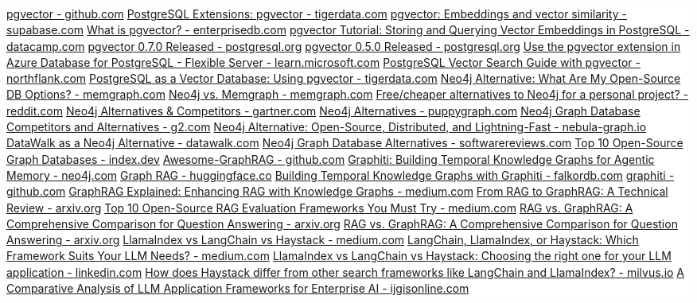 [pgvector - github.com](https://github.com/pgvector/pgvector)
[PostgreSQL Extensions: pgvector - tigerdata.com](https://www.tigerdata.com/learn/postgresql-extensions-pgvector)
[pgvector: Embeddings and vector similarity - supabase.com](https://supabase.com/docs/guides/database/extensions/pgvector)
[What is pgvector? - enterprisedb.com](https://www.enterprisedb.com/blog/what-is-pgvector)
[pgvector Tutorial: Storing and Querying Vector Embeddings in PostgreSQL - datacamp.com](https://www.datacamp.com/tutorial/pgvector-tutorial)
[pgvector 0.7.0 Released - postgresql.org](https://www.postgresql.org/about/news/pgvector-070-released-2852/)
[pgvector 0.5.0 Released - postgresql.org](https://www.postgresql.org/about/news/pgvector-050-released-2700/)
[Use the pgvector extension in Azure Database for PostgreSQL - Flexible Server - learn.microsoft.com](https://learn.microsoft.com/en-us/azure/postgresql/flexible-server/how-to-use-pgvector)
[PostgreSQL Vector Search Guide with pgvector - northflank.com](https://northflank.com/blog/postgresql-vector-search-guide-with-pgvector)
[PostgreSQL as a Vector Database: Using pgvector - tigerdata.com](https://www.tigerdata.com/blog/postgresql-as-a-vector-database-using-pgvector)
[Neo4j Alternative: What Are My Open-Source DB Options? - memgraph.com](https://memgraph.com/blog/neo4j-alternative-what-are-my-open-source-db-options)
[Neo4j vs. Memgraph - memgraph.com](https://memgraph.com/blog/neo4j-vs-memgraph)
[Free/cheaper alternatives to Neo4j for a personal project? - reddit.com](https://www.reddit.com/r/Database/comments/jpmnxp/freecheaper_alternatives_to_neo4j_for_a/)
[Neo4j Alternatives & Competitors - gartner.com](https://www.gartner.com/reviews/market/cloud-database-management-systems/vendor/neo4j/product/neo4j-graphdatabase/alternatives)
[Neo4j Alternatives - puppygraph.com](https://www.puppygraph.com/blog/neo4j-alternatives)
[Neo4j Graph Database Competitors and Alternatives - g2.com](https://www.g2.com/products/neo4j-graph-database/competitors/alternatives)
[Neo4j Alternative: Open-Source, Distributed, and Lightning-Fast - nebula-graph.io](https://www.nebula-graph.io/posts/Neo4j_Alternative_Open-Source_Distributed_and_Lightning_Fast)
[DataWalk as a Neo4j Alternative - datawalk.com](https://datawalk.com/neo4jalternative/)
[Neo4j Graph Database Alternatives - softwarereviews.com](https://www.softwarereviews.com/categories/119/products/4481/alternatives)
[Top 10 Open-Source Graph Databases - index.dev](https://www.index.dev/blog/top-10-open-source-graph-databases)
[Awesome-GraphRAG - github.com](https://github.com/DEEP-PolyU/Awesome-GraphRAG)
[Graphiti: Building Temporal Knowledge Graphs for Agentic Memory - neo4j.com](https://neo4j.com/blog/developer/graphiti-knowledge-graph-memory/)
[Graph RAG - huggingface.co](https://huggingface.co/papers?q=Graph+RAG)
[Building Temporal Knowledge Graphs with Graphiti - falkordb.com](https://www.falkordb.com/blog/building-temporal-knowledge-graphs-graphiti/)
[graphiti - github.com](https://github.com/getzep/graphiti)
[GraphRAG Explained: Enhancing RAG with Knowledge Graphs - medium.com](https://medium.com/@zilliz_learn/graphrag-explained-enhancing-rag-with-knowledge-graphs-3312065f99e1)
[From RAG to GraphRAG: A Technical Review - arxiv.org](https://arxiv.org/abs/2506.05690)
[Top 10 Open-Source RAG Evaluation Frameworks You Must Try - medium.com](https://walseisarel.medium.com/top-10-open-source-rag-evaluation-frameworks-you-must-try-15c40d0ba2c0)
[RAG vs. GraphRAG: A Comprehensive Comparison for Question Answering - arxiv.org](https://arxiv.org/html/2502.11371v1)
[RAG vs. GraphRAG: A Comprehensive Comparison for Question Answering - arxiv.org](https://arxiv.org/abs/2502.11371)
[LlamaIndex vs LangChain vs Haystack - medium.com](https://medium.com/@heyamit10/llamaindex-vs-langchain-vs-haystack-4fa8b15138fd)
[LangChain, LlamaIndex, or Haystack: Which Framework Suits Your LLM Needs? - medium.com](https://dkaarthick.medium.com/langchain-llamaindex-or-haystack-which-framework-suits-your-llm-needs-7408fee8ab1e)
[LlamaIndex vs LangChain vs Haystack: Choosing the right one for your LLM application - linkedin.com](https://www.linkedin.com/pulse/llamaindex-vs-langchain-haystack-choosing-right-one-subramaniam-yvere)
[How does Haystack differ from other search frameworks like LangChain and LlamaIndex? - milvus.io](https://milvus.io/ai-quick-reference/how-does-haystack-differ-from-other-search-frameworks-like-langchain-and-llamaindex)
[A Comparative Analysis of LLM Application Frameworks for Enterprise AI - ijgisonline.com](https://ijgis.pubpub.org/pub/6yecqicl)